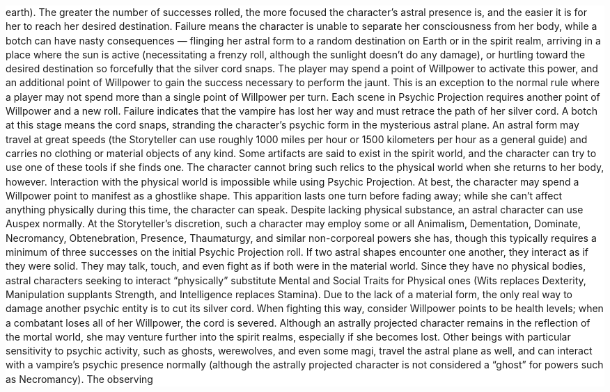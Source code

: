 earth). The greater the number of successes rolled, the
more focused the character’s astral presence is, and the
easier it is for her to reach her desired destination.
Failure means the character is unable to separate
her consciousness from her body, while a botch can
have nasty consequences — flinging her astral form to
a random destination on Earth or in the spirit realm,
arriving in a place where the sun is active (necessitating
a frenzy roll, although the sunlight doesn’t do any
damage), or hurtling toward the desired destination so
forcefully that the silver cord snaps.
The player may spend a point of Willpower to activate
this power, and an additional point of Willpower to
gain the success necessary to perform the jaunt. This is
an exception to the normal rule where a player may not
spend more than a single point of Willpower per turn.
Each scene in Psychic Projection requires another
point of Willpower and a new roll. Failure indicates
that the vampire has lost her way and must retrace the
path of her silver cord. A botch at this stage means the
cord snaps, stranding the character’s psychic form in
the mysterious astral plane.
An astral form may travel at great speeds (the Storyteller
can use roughly 1000 miles per hour or 1500
kilometers per hour as a general guide) and carries no
clothing or material objects of any kind. Some artifacts
are said to exist in the spirit world, and the character
can try to use one of these tools if she finds one. The
character cannot bring such relics to the physical world
when she returns to her body, however.
Interaction with the physical world is impossible
while using Psychic Projection. At best, the character
may spend a Willpower point to manifest as a ghostlike
shape. This apparition lasts one turn before fading
away; while she can’t affect anything physically during
this time, the character can speak. Despite lacking
physical substance, an astral character can use Auspex
normally. At the Storyteller’s discretion, such a character
may employ some or all Animalism, Dementation,
Dominate, Necromancy, Obtenebration, Presence,
Thaumaturgy, and similar non-corporeal powers
she has, though this typically requires a minimum of
three successes on the initial Psychic Projection roll.
If two astral shapes encounter one another, they
interact as if they were solid. They may talk, touch,
and even fight as if both were in the material world.
Since they have no physical bodies, astral characters
seeking to interact “physically” substitute Mental and
Social Traits for Physical ones (Wits replaces Dexterity,
Manipulation supplants Strength, and Intelligence
replaces Stamina). Due to the lack of a material form,
the only real way to damage another psychic entity is
to cut its silver cord. When fighting this way, consider
Willpower points to be health levels; when a combatant
loses all of her Willpower, the cord is severed.
Although an astrally projected character remains in
the reflection of the mortal world, she may venture further
into the spirit realms, especially if she becomes
lost. Other beings with particular sensitivity to psychic
activity, such as ghosts, werewolves, and even some
magi, travel the astral plane as well, and can interact
with a vampire’s psychic presence normally (although
the astrally projected character is not considered a
“ghost” for powers such as Necromancy). The observing